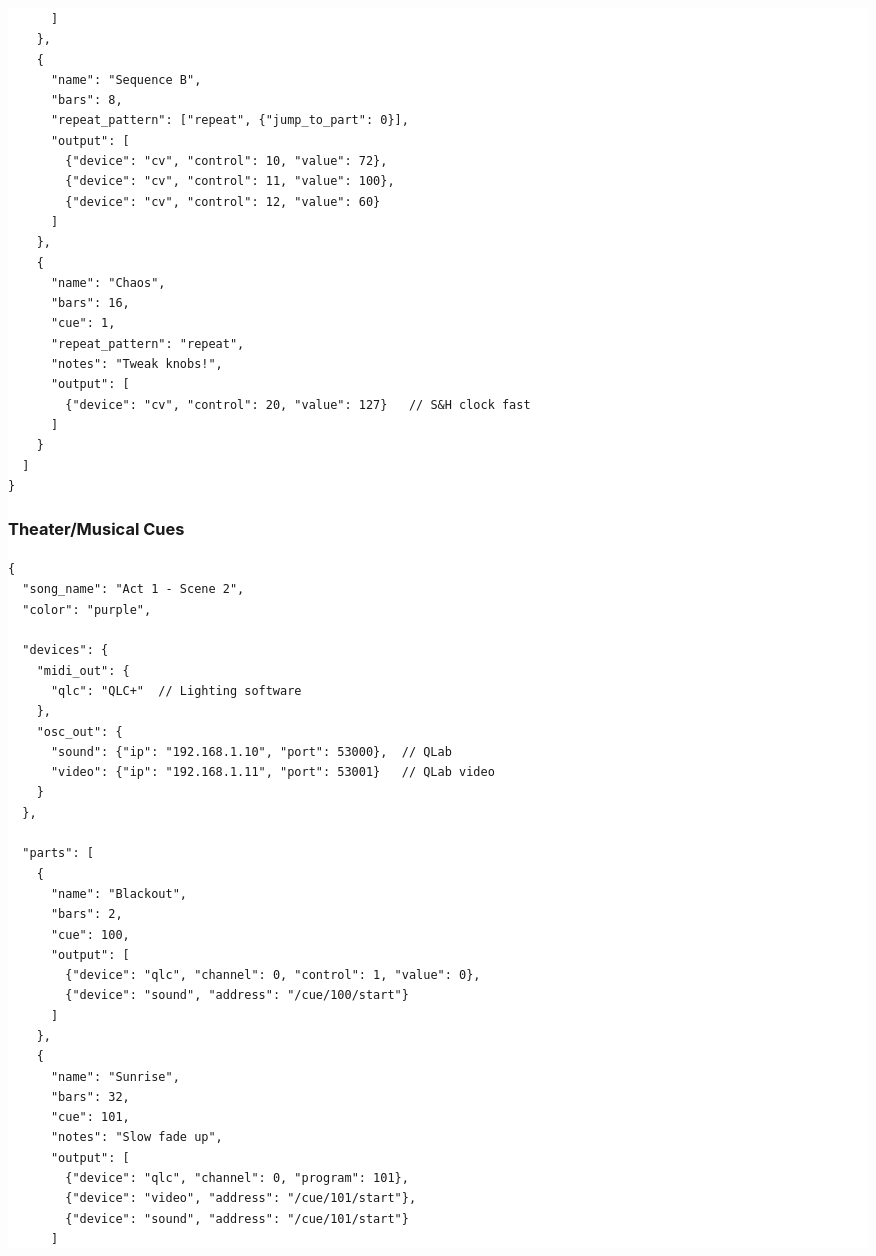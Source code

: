 ```json5
      ]
    },
    {
      "name": "Sequence B",
      "bars": 8,
      "repeat_pattern": ["repeat", {"jump_to_part": 0}],
      "output": [
        {"device": "cv", "control": 10, "value": 72},
        {"device": "cv", "control": 11, "value": 100},
        {"device": "cv", "control": 12, "value": 60}
      ]
    },
    {
      "name": "Chaos",
      "bars": 16,
      "cue": 1,
      "repeat_pattern": "repeat",
      "notes": "Tweak knobs!",
      "output": [
        {"device": "cv", "control": 20, "value": 127}   // S&H clock fast
      ]
    }
  ]
}
```

### Theater/Musical Cues

```json5
{
  "song_name": "Act 1 - Scene 2",
  "color": "purple",

  "devices": {
    "midi_out": {
      "qlc": "QLC+"  // Lighting software
    },
    "osc_out": {
      "sound": {"ip": "192.168.1.10", "port": 53000},  // QLab
      "video": {"ip": "192.168.1.11", "port": 53001}   // QLab video
    }
  },

  "parts": [
    {
      "name": "Blackout",
      "bars": 2,
      "cue": 100,
      "output": [
        {"device": "qlc", "channel": 0, "control": 1, "value": 0},
        {"device": "sound", "address": "/cue/100/start"}
      ]
    },
    {
      "name": "Sunrise",
      "bars": 32,
      "cue": 101,
      "notes": "Slow fade up",
      "output": [
        {"device": "qlc", "channel": 0, "program": 101},
        {"device": "video", "address": "/cue/101/start"},
        {"device": "sound", "address": "/cue/101/start"}
      ]
```